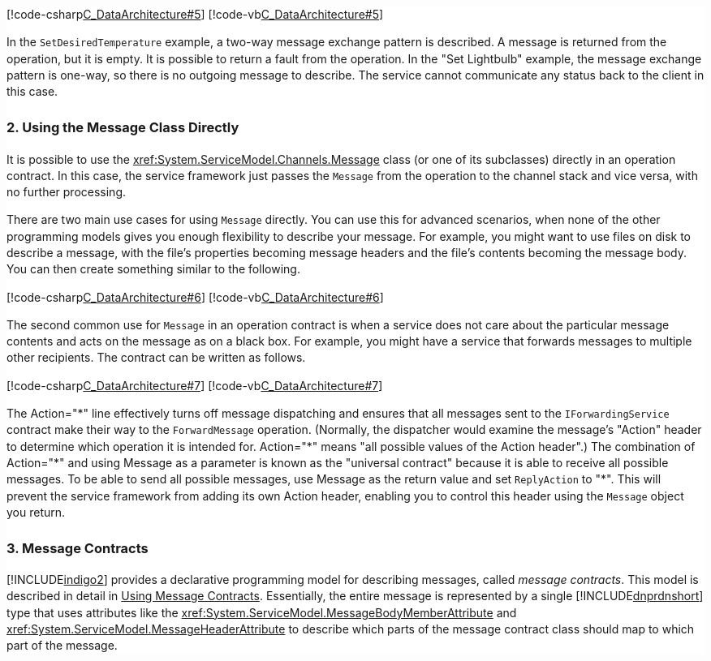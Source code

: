  [!code-csharp[C_DataArchitecture#5](../../../../samples/snippets/csharp/VS_Snippets_CFX/c_dataarchitecture/cs/source.cs#5)]
 [!code-vb[C_DataArchitecture#5](../../../../samples/snippets/visualbasic/VS_Snippets_CFX/c_dataarchitecture/vb/source.vb#5)]  
  
 In the `SetDesiredTemperature` example, a two-way message exchange pattern is described. A message is returned from the operation, but it is empty. It is possible to return a fault from the operation. In the "Set Lightbulb" example, the message exchange pattern is one-way, so there is no outgoing message to describe. The service cannot communicate any status back to the client in this case.  
  
### 2. Using the Message Class Directly  
 It is possible to use the <xref:System.ServiceModel.Channels.Message> class (or one of its subclasses) directly in an operation contract. In this case, the service framework just passes the `Message` from the operation to the channel stack and vice versa, with no further processing.  
  
 There are two main use cases for using `Message` directly. You can use this for advanced scenarios, when none of the other programming models gives you enough flexibility to describe your message. For example, you might want to use files on disk to describe a message, with the file’s properties becoming message headers and the file’s contents becoming the message body. You can then create something similar to the following.  
  
 [!code-csharp[C_DataArchitecture#6](../../../../samples/snippets/csharp/VS_Snippets_CFX/c_dataarchitecture/cs/source.cs#6)]
 [!code-vb[C_DataArchitecture#6](../../../../samples/snippets/visualbasic/VS_Snippets_CFX/c_dataarchitecture/vb/source.vb#6)]  
  
 The second common use for `Message` in an operation contract is when a service does not care about the particular message contents and acts on the message as on a black box. For example, you might have a service that forwards messages to multiple other recipients. The contract can be written as follows.  
  
 [!code-csharp[C_DataArchitecture#7](../../../../samples/snippets/csharp/VS_Snippets_CFX/c_dataarchitecture/cs/source.cs#7)]
 [!code-vb[C_DataArchitecture#7](../../../../samples/snippets/visualbasic/VS_Snippets_CFX/c_dataarchitecture/vb/source.vb#7)]  
  
 The Action="*" line effectively turns off message dispatching and ensures that all messages sent to the `IForwardingService` contract make their way to the `ForwardMessage` operation. (Normally, the dispatcher would examine the message’s "Action" header to determine which operation it is intended for. Action="\*" means "all possible values of the Action header".) The combination of Action="\*" and using Message as a parameter is known as the "universal contract" because it is able to receive all possible messages. To be able to send all possible messages, use Message as the return value and set `ReplyAction` to "\*". This will prevent the service framework from adding its own Action header, enabling you to control this header using the `Message` object you return.  
  
### 3. Message Contracts  
 [!INCLUDE[indigo2](../../../../includes/indigo2-md.md)] provides a declarative programming model for describing messages, called *message contracts*. This model is described in detail in [Using Message Contracts](../../../../docs/framework/wcf/feature-details/using-message-contracts.md). Essentially, the entire message is represented by a single [!INCLUDE[dnprdnshort](../../../../includes/dnprdnshort-md.md)] type that uses attributes like the <xref:System.ServiceModel.MessageBodyMemberAttribute> and <xref:System.ServiceModel.MessageHeaderAttribute> to describe which parts of the message contract class should map to which part of the message.  
  